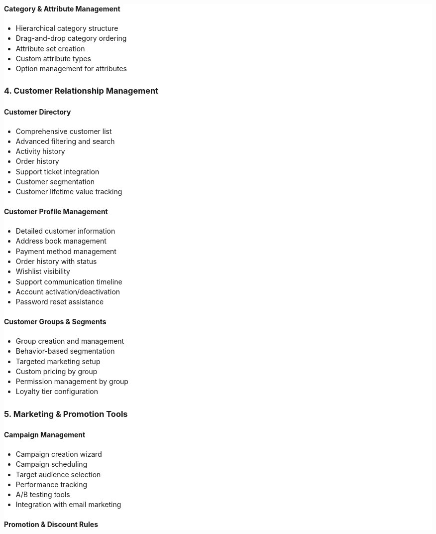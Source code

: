#### Category & Attribute Management

- Hierarchical category structure
- Drag-and-drop category ordering
- Attribute set creation
- Custom attribute types
- Option management for attributes

### 4. Customer Relationship Management

#### Customer Directory

- Comprehensive customer list
- Advanced filtering and search
- Activity history
- Order history
- Support ticket integration
- Customer segmentation
- Customer lifetime value tracking

#### Customer Profile Management

- Detailed customer information
- Address book management
- Payment method management
- Order history with status
- Wishlist visibility
- Support communication timeline
- Account activation/deactivation
- Password reset assistance

#### Customer Groups & Segments

- Group creation and management
- Behavior-based segmentation
- Targeted marketing setup
- Custom pricing by group
- Permission management by group
- Loyalty tier configuration

### 5. Marketing & Promotion Tools

#### Campaign Management

- Campaign creation wizard
- Campaign scheduling
- Target audience selection
- Performance tracking
- A/B testing tools
- Integration with email marketing

#### Promotion & Discount Rules

